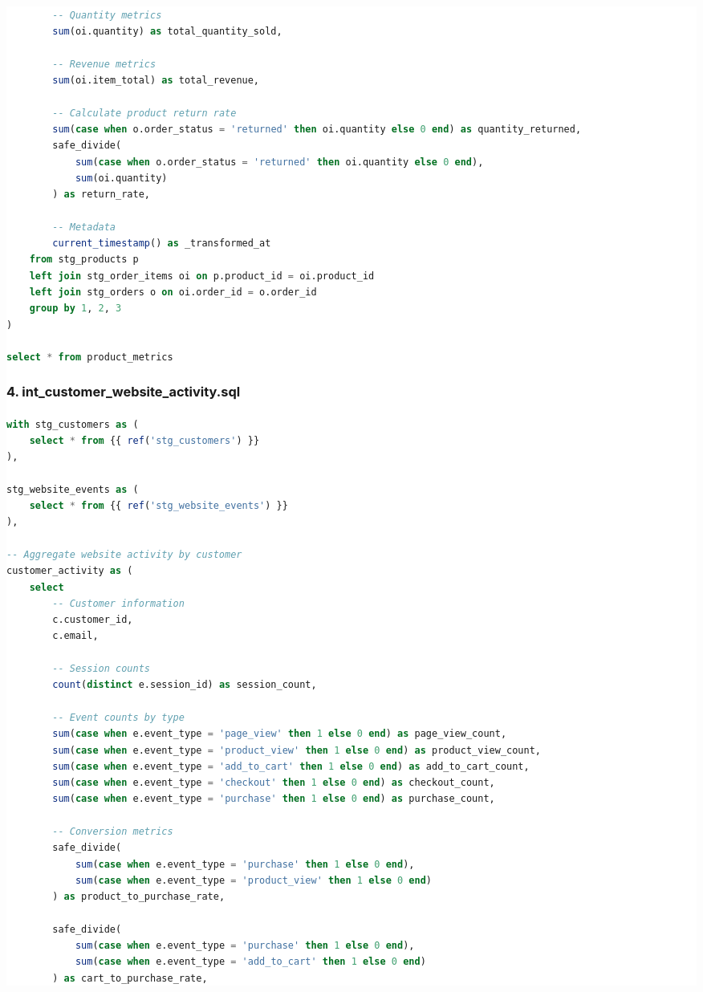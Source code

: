 ```sql
        -- Quantity metrics
        sum(oi.quantity) as total_quantity_sold,
        
        -- Revenue metrics
        sum(oi.item_total) as total_revenue,
        
        -- Calculate product return rate
        sum(case when o.order_status = 'returned' then oi.quantity else 0 end) as quantity_returned,
        safe_divide(
            sum(case when o.order_status = 'returned' then oi.quantity else 0 end),
            sum(oi.quantity)
        ) as return_rate,
        
        -- Metadata
        current_timestamp() as _transformed_at
    from stg_products p
    left join stg_order_items oi on p.product_id = oi.product_id
    left join stg_orders o on oi.order_id = o.order_id
    group by 1, 2, 3
)

select * from product_metrics
```

### 4. int_customer_website_activity.sql

```sql
with stg_customers as (
    select * from {{ ref('stg_customers') }}
),

stg_website_events as (
    select * from {{ ref('stg_website_events') }}
),

-- Aggregate website activity by customer
customer_activity as (
    select
        -- Customer information
        c.customer_id,
        c.email,
        
        -- Session counts
        count(distinct e.session_id) as session_count,
        
        -- Event counts by type
        sum(case when e.event_type = 'page_view' then 1 else 0 end) as page_view_count,
        sum(case when e.event_type = 'product_view' then 1 else 0 end) as product_view_count,
        sum(case when e.event_type = 'add_to_cart' then 1 else 0 end) as add_to_cart_count,
        sum(case when e.event_type = 'checkout' then 1 else 0 end) as checkout_count,
        sum(case when e.event_type = 'purchase' then 1 else 0 end) as purchase_count,
        
        -- Conversion metrics
        safe_divide(
            sum(case when e.event_type = 'purchase' then 1 else 0 end),
            sum(case when e.event_type = 'product_view' then 1 else 0 end)
        ) as product_to_purchase_rate,
        
        safe_divide(
            sum(case when e.event_type = 'purchase' then 1 else 0 end),
            sum(case when e.event_type = 'add_to_cart' then 1 else 0 end)
        ) as cart_to_purchase_rate,
```